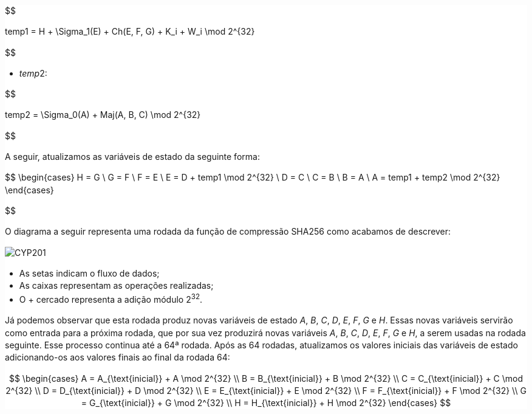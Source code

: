 
$$

temp1 = H + \Sigma_1(E) + Ch(E, F, G) + K_i + W_i \mod 2^{32}

$$

- $temp2$:


$$

temp2 = \Sigma_0(A) + Maj(A, B, C) \mod 2^{32}

$$

A seguir, atualizamos as variáveis de estado da seguinte forma:

$$
\begin{cases}
H = G \\
G = F \\
F = E \\
E = D + temp1 \mod 2^{32} \\
D = C \\
C = B \\
B = A \\
A = temp1 + temp2 \mod 2^{32}
\end{cases}

$$


O diagrama a seguir representa uma rodada da função de compressão SHA256 como acabamos de descrever:

![CYP201](assets/fr/010.webp)

- As setas indicam o fluxo de dados;
- As caixas representam as operações realizadas;
- O $+$ cercado representa a adição módulo $2^{32}$.

Já podemos observar que esta rodada produz novas variáveis de estado $A$, $B$, $C$, $D$, $E$, $F$, $G$ e $H$. Essas novas variáveis servirão como entrada para a próxima rodada, que por sua vez produzirá novas variáveis $A$, $B$, $C$, $D$, $E$, $F$, $G$ e $H$, a serem usadas na rodada seguinte. Esse processo continua até a 64ª rodada.
Após as 64 rodadas, atualizamos os valores iniciais das variáveis de estado adicionando-os aos valores finais ao final da rodada 64:

$$
\begin{cases}
A = A_{\text{inicial}} + A \mod 2^{32} \\
B = B_{\text{inicial}} + B \mod 2^{32} \\
C = C_{\text{inicial}} + C \mod 2^{32} \\
D = D_{\text{inicial}} + D \mod 2^{32} \\
E = E_{\text{inicial}} + E \mod 2^{32} \\
F = F_{\text{inicial}} + F \mod 2^{32} \\
G = G_{\text{inicial}} + G \mod 2^{32} \\
H = H_{\text{inicial}} + H \mod 2^{32}
\end{cases}
$$
